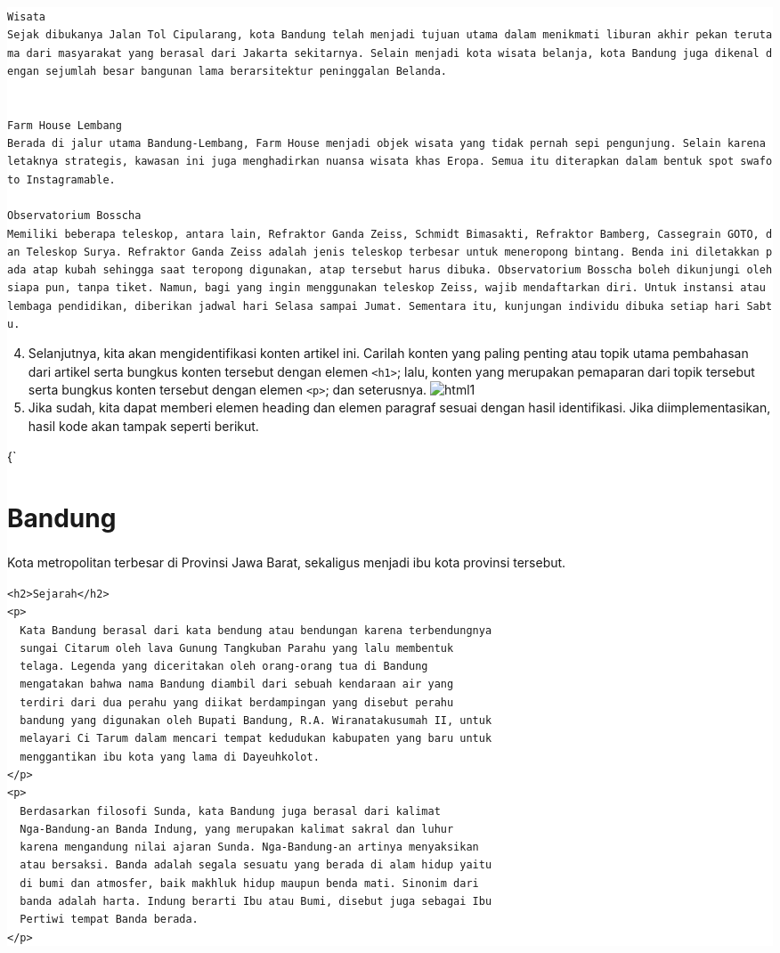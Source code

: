 ```
Wisata
Sejak dibukanya Jalan Tol Cipularang, kota Bandung telah menjadi tujuan utama dalam menikmati liburan akhir pekan terutama dari masyarakat yang berasal dari Jakarta sekitarnya. Selain menjadi kota wisata belanja, kota Bandung juga dikenal dengan sejumlah besar bangunan lama berarsitektur peninggalan Belanda.
 
 
Farm House Lembang
Berada di jalur utama Bandung-Lembang, Farm House menjadi objek wisata yang tidak pernah sepi pengunjung. Selain karena letaknya strategis, kawasan ini juga menghadirkan nuansa wisata khas Eropa. Semua itu diterapkan dalam bentuk spot swafoto Instagramable.
 
Observatorium Bosscha
Memiliki beberapa teleskop, antara lain, Refraktor Ganda Zeiss, Schmidt Bimasakti, Refraktor Bamberg, Cassegrain GOTO, dan Teleskop Surya. Refraktor Ganda Zeiss adalah jenis teleskop terbesar untuk meneropong bintang. Benda ini diletakkan pada atap kubah sehingga saat teropong digunakan, atap tersebut harus dibuka. Observatorium Bosscha boleh dikunjungi oleh siapa pun, tanpa tiket. Namun, bagi yang ingin menggunakan teleskop Zeiss, wajib mendaftarkan diri. Untuk instansi atau lembaga pendidikan, diberikan jadwal hari Selasa sampai Jumat. Sementara itu, kunjungan individu dibuka setiap hari Sabtu.
```
4. Selanjutnya, kita akan mengidentifikasi konten artikel ini. Carilah konten yang paling penting atau topik utama pembahasan dari artikel serta bungkus konten tersebut dengan elemen `<h1>`; lalu, konten yang merupakan pemaparan dari topik tersebut serta bungkus konten tersebut dengan elemen `<p>`; dan seterusnya.
![html1](https://assets.cdn.dicoding.com/original/academy/dos:c93d74986053663056fd03b38021eca520230614150618.jpeg)
5. Jika sudah, kita dapat memberi elemen heading dan elemen paragraf sesuai dengan hasil identifikasi. Jika diimplementasikan, hasil kode akan tampak seperti berikut.

<CodeBlock className="no-copy">
{`<!DOCTYPE html><html>
  <head></head>
  <body>
    <h1>Bandung</h1>
    <p>
      Kota metropolitan terbesar di Provinsi Jawa Barat, sekaligus menjadi ibu
      kota provinsi tersebut.
    </p>
 
 
    <h2>Sejarah</h2>
    <p>
      Kata Bandung berasal dari kata bendung atau bendungan karena terbendungnya
      sungai Citarum oleh lava Gunung Tangkuban Parahu yang lalu membentuk
      telaga. Legenda yang diceritakan oleh orang-orang tua di Bandung
      mengatakan bahwa nama Bandung diambil dari sebuah kendaraan air yang
      terdiri dari dua perahu yang diikat berdampingan yang disebut perahu
      bandung yang digunakan oleh Bupati Bandung, R.A. Wiranatakusumah II, untuk
      melayari Ci Tarum dalam mencari tempat kedudukan kabupaten yang baru untuk
      menggantikan ibu kota yang lama di Dayeuhkolot.
    </p>
    <p>
      Berdasarkan filosofi Sunda, kata Bandung juga berasal dari kalimat
      Nga-Bandung-an Banda Indung, yang merupakan kalimat sakral dan luhur
      karena mengandung nilai ajaran Sunda. Nga-Bandung-an artinya menyaksikan
      atau bersaksi. Banda adalah segala sesuatu yang berada di alam hidup yaitu
      di bumi dan atmosfer, baik makhluk hidup maupun benda mati. Sinonim dari
      banda adalah harta. Indung berarti Ibu atau Bumi, disebut juga sebagai Ibu
      Pertiwi tempat Banda berada.
    </p>
 